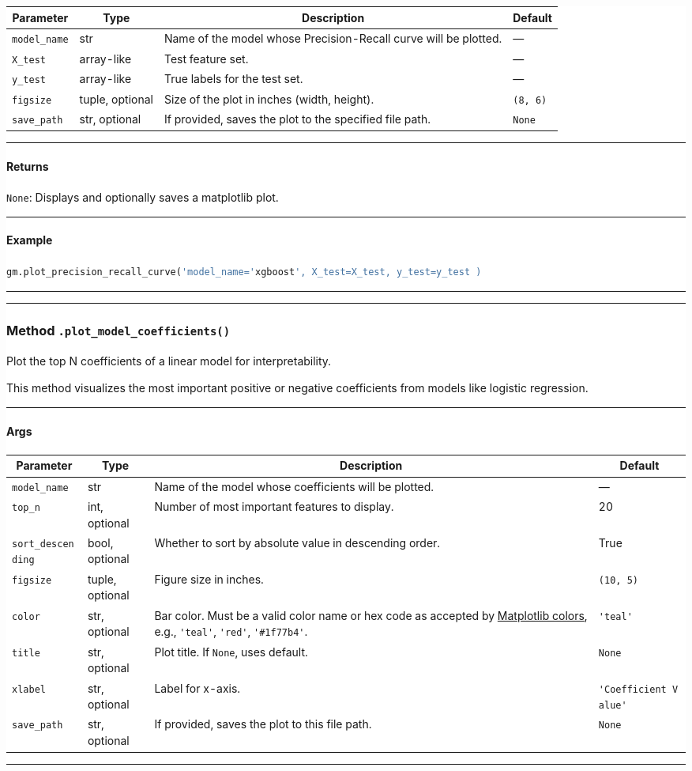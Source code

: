 | Parameter    | Type            | Description                                                  | Default  |
| ------------ | --------------- | ------------------------------------------------------------ | -------- |
| `model_name` | str             | Name of the model whose Precision-Recall curve will be plotted. | —        |
| `X_test`     | array-like      | Test feature set.                                            | —        |
| `y_test`     | array-like      | True labels for the test set.                                | —        |
| `figsize`    | tuple, optional | Size of the plot in inches (width, height).                  | `(8, 6)` |
| `save_path`  | str, optional   | If provided, saves the plot to the specified file path.      | `None`   |

---

#### **Returns**

`None`: Displays and optionally saves a matplotlib plot.

---

#### **Example**

```python
gm.plot_precision_recall_curve('model_name='xgboost', X_test=X_test, y_test=y_test )
```



---

---

### Method **`.plot_model_coefficients()`**

Plot the top N coefficients of a linear model for interpretability.

This method visualizes the most important positive or negative coefficients from models like logistic regression.

---

#### **Args**

| Parameter         | Type               | Description                                                                                                                                                                   | Default      |
|-------------------|--------------------|-----------------------------------------------------------------------------------------------------------------------------------------------------------------------------|--------------|
| `model_name`      | str                | Name of the model whose coefficients will be plotted.                                                                                                                       | —            |
| `top_n`          | int, optional      | Number of most important features to display.                                                                                                                                | 20           |
| `sort_descending`| bool, optional     | Whether to sort by absolute value in descending order.                                                                                                                       | True         |
| `figsize`        | tuple, optional    | Figure size in inches.                                                                                                                                                       | `(10, 5)`    |
| `color`          | str, optional      | Bar color. Must be a valid color name or hex code as accepted by [Matplotlib colors](https://matplotlib.org/stable/users/explain/colors/), e.g., `'teal'`, `'red'`, `'#1f77b4'`. | `'teal'`     |
| `title`          | str, optional      | Plot title. If `None`, uses default.                                                                                                                                        | `None`       |
| `xlabel`         | str, optional      | Label for x-axis.                                                                                                                                                           | `'Coefficient Value'` |
| `save_path`      | str, optional      | If provided, saves the plot to this file path.                                                                                                                               | `None`       |

---